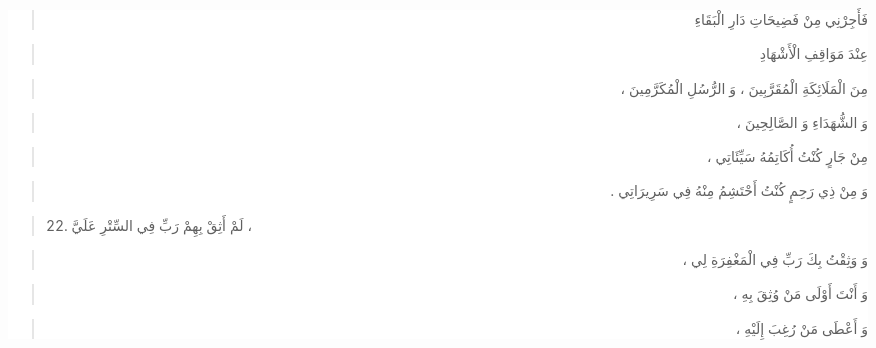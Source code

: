 <blockquote dir="rtl">
  <p>
فَأَجِرْنِي مِنْ فَضِيحَاتِ دَارِ الْبَقَاءِ
  </p>
</blockquote>

<blockquote dir="rtl">
  <p>
عِنْدَ مَوَاقِفِ الْأَشْهَادِ
  </p>
</blockquote>

<blockquote dir="rtl">
  <p>
مِنَ الْمَلَائِكَةِ الْمُقَرَّبِينَ ، وَ الرُّسُلِ الْمُكَرَّمِينَ ،
  </p>
</blockquote>

<blockquote dir="rtl">
  <p>
وَ الشُّهَدَاءِ وَ الصَّالِحِينَ ،
  </p>
</blockquote>

<blockquote dir="rtl">
  <p>
مِنْ جَارٍ كُنْتُ أُكَاتِمُهُ سَيِّئَاتِي ،
  </p>
</blockquote>

<blockquote dir="rtl">
  <p>
وَ مِنْ ذِي رَحِمٍ كُنْتُ أَحْتَشِمُ مِنْهُ فِي سَرِيرَاتِي .
  </p>
</blockquote>

> 22. لَمْ أَثِقْ بِهِمْ رَبِّ فِي السِّتْرِ عَلَيَّ ،

<blockquote dir="rtl">
  <p>
وَ وَثِقْتُ بِكَ رَبِّ فِي الْمَغْفِرَةِ لِي ،
  </p>
</blockquote>

<blockquote dir="rtl">
  <p>
وَ أَنْتَ أَوْلَى مَنْ وُثِقَ بِهِ ،
  </p>
</blockquote>

<blockquote dir="rtl">
  <p>
وَ أَعْطَى مَنْ رُغِبَ إِلَيْهِ ،
  </p>
</blockquote>
